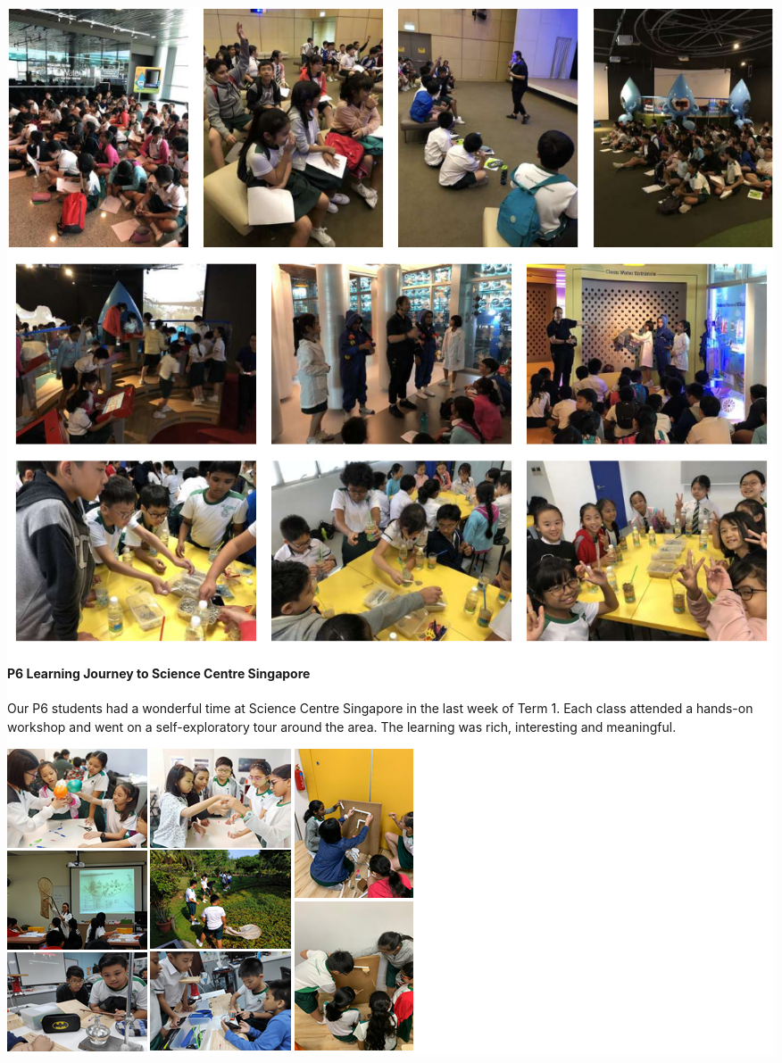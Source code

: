 ![P5 Learning Journey to NEWater Visitor Centre](/images/P5%20Learnig%20Journey%20to%20NEWater.png)

#### **P6 Learning Journey to Science Centre Singapore**
 

Our P6 students had a wonderful time at Science Centre Singapore in the last week of Term 1. Each class attended a hands-on workshop and went on a self-exploratory tour around the area. The learning was rich, interesting and meaningful.

![P6 Learning Journey to Science Centre Singapore](/images/P6%20Learning%20Journey%20to%20Science%20Centre%20Singapore.png)
